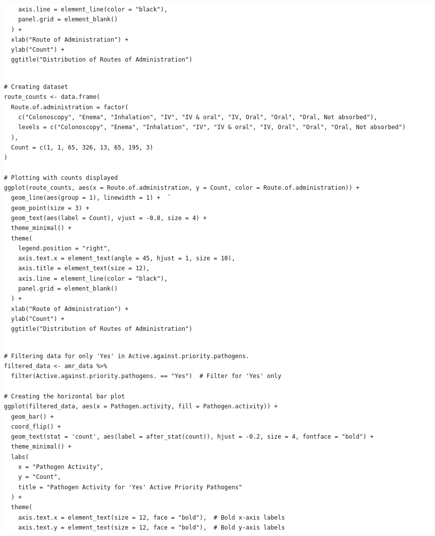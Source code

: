 ```{r Administration, echo=FALSE, fig.height=7, fig.width=10, fig.cap="Figure 6. Showing the Route of Administration"}
    axis.line = element_line(color = "black"),
    panel.grid = element_blank()
  ) +
  xlab("Route of Administration") +
  ylab("Count") +
  ggtitle("Distribution of Routes of Administration")

```


```{r Administration, echo=FALSE, fig.height=7, fig.width=10, fig.cap="Figure 6. Showing the Route of Administration"}

# Creating dataset
route_counts <- data.frame(
  Route.of.administration = factor(
    c("Colonoscopy", "Enema", "Inhalation", "IV", "IV & oral", "IV, Oral", "Oral", "Oral, Not absorbed"),
    levels = c("Colonoscopy", "Enema", "Inhalation", "IV", "IV & oral", "IV, Oral", "Oral", "Oral, Not absorbed")
  ),
  Count = c(1, 1, 65, 326, 13, 65, 195, 3)
)

# Plotting with counts displayed
ggplot(route_counts, aes(x = Route.of.administration, y = Count, color = Route.of.administration)) +
  geom_line(aes(group = 1), linewidth = 1) +  `
  geom_point(size = 3) +
  geom_text(aes(label = Count), vjust = -0.8, size = 4) +  
  theme_minimal() +
  theme(
    legend.position = "right", 
    axis.text.x = element_text(angle = 45, hjust = 1, size = 10), 
    axis.title = element_text(size = 12),
    axis.line = element_line(color = "black"),
    panel.grid = element_blank()
  ) +
  xlab("Route of Administration") +
  ylab("Count") +
  ggtitle("Distribution of Routes of Administration")

```



```{r 7, echo=FALSE, fig.height=5, fig.width=10, fig.cap="Figure 6. Showing the Distribution Pathogen Activity against Active against Priority pathogens" }

# Filtering data for only 'Yes' in Active.against.priority.pathogens.
filtered_data <- amr_data %>%
  filter(Active.against.priority.pathogens. == "Yes")  # Filter for 'Yes' only

# Creating the horizontal bar plot
ggplot(filtered_data, aes(x = Pathogen.activity, fill = Pathogen.activity)) +
  geom_bar() +  
  coord_flip() +  
  geom_text(stat = 'count', aes(label = after_stat(count)), hjust = -0.2, size = 4, fontface = "bold") +  
  theme_minimal() +  
  labs(
    x = "Pathogen Activity",  
    y = "Count",  
    title = "Pathogen Activity for 'Yes' Active Priority Pathogens"  
  ) +
  theme(
    axis.text.x = element_text(size = 12, face = "bold"),  # Bold x-axis labels
    axis.text.y = element_text(size = 12, face = "bold"),  # Bold y-axis labels
```